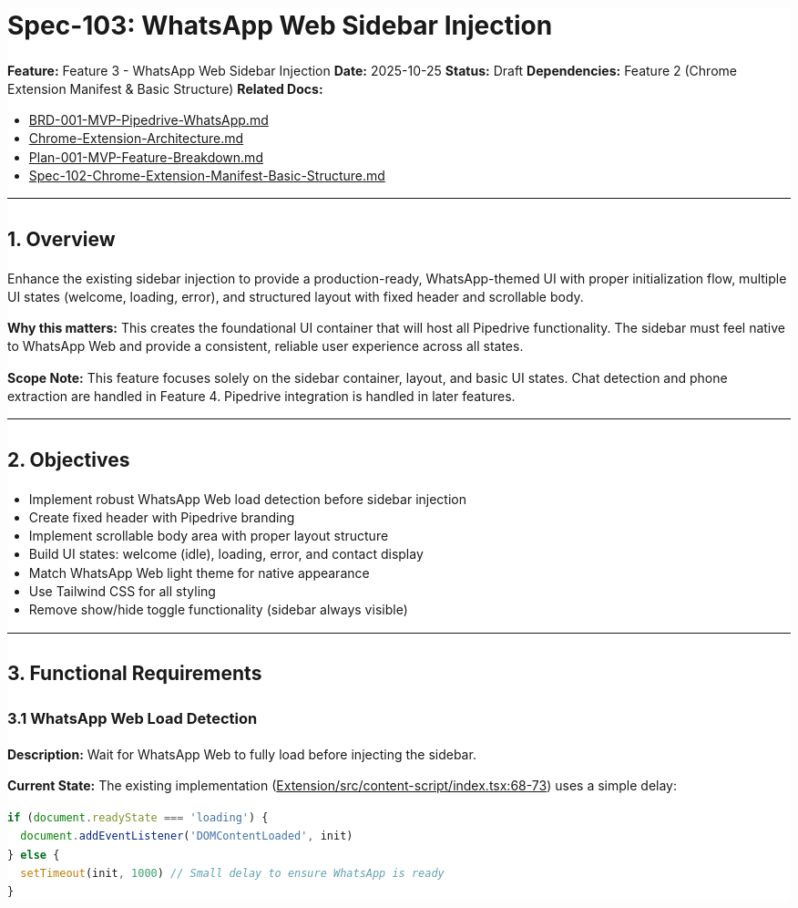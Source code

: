 # Spec-103: WhatsApp Web Sidebar Injection

**Feature:** Feature 3 - WhatsApp Web Sidebar Injection
**Date:** 2025-10-25
**Status:** Draft
**Dependencies:** Feature 2 (Chrome Extension Manifest & Basic Structure)
**Related Docs:**
- [BRD-001-MVP-Pipedrive-WhatsApp.md](../BRDs/BRD-001-MVP-Pipedrive-WhatsApp.md)
- [Chrome-Extension-Architecture.md](../Architecture/Chrome-Extension-Architecture.md)
- [Plan-001-MVP-Feature-Breakdown.md](../Plans/Plan-001-MVP-Feature-Breakdown.md)
- [Spec-102-Chrome-Extension-Manifest-Basic-Structure.md](Spec-102-Chrome-Extension-Manifest-Basic-Structure.md)

---

## 1. Overview

Enhance the existing sidebar injection to provide a production-ready, WhatsApp-themed UI with proper initialization flow, multiple UI states (welcome, loading, error), and structured layout with fixed header and scrollable body.

**Why this matters:** This creates the foundational UI container that will host all Pipedrive functionality. The sidebar must feel native to WhatsApp Web and provide a consistent, reliable user experience across all states.

**Scope Note:** This feature focuses solely on the sidebar container, layout, and basic UI states. Chat detection and phone extraction are handled in Feature 4. Pipedrive integration is handled in later features.

---

## 2. Objectives

- Implement robust WhatsApp Web load detection before sidebar injection
- Create fixed header with Pipedrive branding
- Implement scrollable body area with proper layout structure
- Build UI states: welcome (idle), loading, error, and contact display
- Match WhatsApp Web light theme for native appearance
- Use Tailwind CSS for all styling
- Remove show/hide toggle functionality (sidebar always visible)

---

## 3. Functional Requirements

### 3.1 WhatsApp Web Load Detection

**Description:** Wait for WhatsApp Web to fully load before injecting the sidebar.

**Current State:**
The existing implementation ([Extension/src/content-script/index.tsx:68-73](../../../Extension/src/content-script/index.tsx#L68-L73)) uses a simple delay:
```typescript
if (document.readyState === 'loading') {
  document.addEventListener('DOMContentLoaded', init)
} else {
  setTimeout(init, 1000) // Small delay to ensure WhatsApp is ready
}
```
